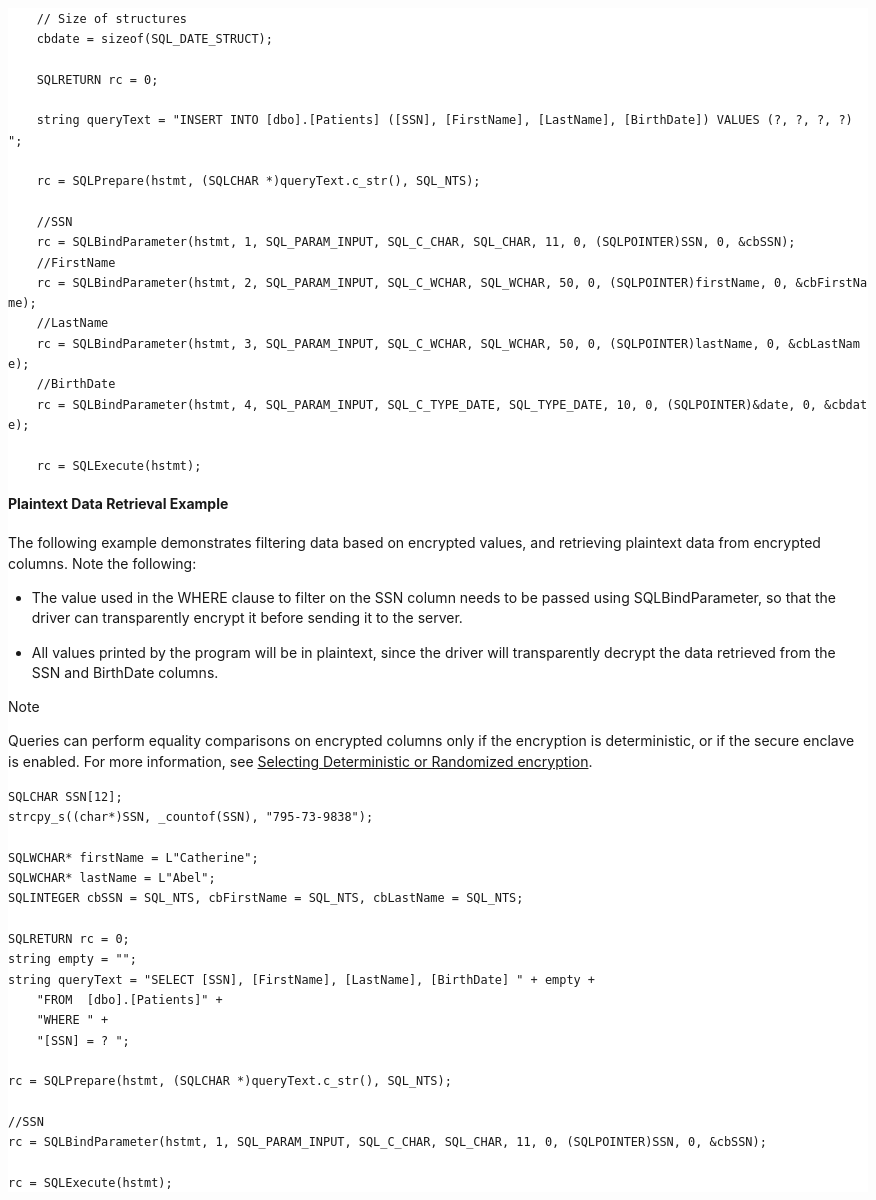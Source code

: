 ```
    // Size of structures   
    cbdate = sizeof(SQL_DATE_STRUCT);

    SQLRETURN rc = 0;

    string queryText = "INSERT INTO [dbo].[Patients] ([SSN], [FirstName], [LastName], [BirthDate]) VALUES (?, ?, ?, ?) ";

    rc = SQLPrepare(hstmt, (SQLCHAR *)queryText.c_str(), SQL_NTS);

    //SSN
    rc = SQLBindParameter(hstmt, 1, SQL_PARAM_INPUT, SQL_C_CHAR, SQL_CHAR, 11, 0, (SQLPOINTER)SSN, 0, &cbSSN);
    //FirstName
    rc = SQLBindParameter(hstmt, 2, SQL_PARAM_INPUT, SQL_C_WCHAR, SQL_WCHAR, 50, 0, (SQLPOINTER)firstName, 0, &cbFirstName);
    //LastName
    rc = SQLBindParameter(hstmt, 3, SQL_PARAM_INPUT, SQL_C_WCHAR, SQL_WCHAR, 50, 0, (SQLPOINTER)lastName, 0, &cbLastName);
    //BirthDate
    rc = SQLBindParameter(hstmt, 4, SQL_PARAM_INPUT, SQL_C_TYPE_DATE, SQL_TYPE_DATE, 10, 0, (SQLPOINTER)&date, 0, &cbdate);

    rc = SQLExecute(hstmt);
```

#### Plaintext Data Retrieval Example

The following example demonstrates filtering data based on encrypted values, and retrieving plaintext data from encrypted columns. Note the following:

- The value used in the WHERE clause to filter on the SSN column needs to be passed using SQLBindParameter, so that the driver can transparently encrypt it before sending it to the server.

- All values printed by the program will be in plaintext, since the driver will transparently decrypt the data retrieved from the SSN and BirthDate columns.

> [!NOTE]
> Queries can perform equality comparisons on encrypted columns only if the encryption is deterministic, or if the secure enclave is enabled. For more information, see [Selecting Deterministic or Randomized encryption](../../relational-databases/security/encryption/always-encrypted-database-engine.md#selecting--deterministic-or-randomized-encryption).

```
SQLCHAR SSN[12];
strcpy_s((char*)SSN, _countof(SSN), "795-73-9838");

SQLWCHAR* firstName = L"Catherine";
SQLWCHAR* lastName = L"Abel";
SQLINTEGER cbSSN = SQL_NTS, cbFirstName = SQL_NTS, cbLastName = SQL_NTS;

SQLRETURN rc = 0;
string empty = "";
string queryText = "SELECT [SSN], [FirstName], [LastName], [BirthDate] " + empty +
    "FROM  [dbo].[Patients]" +
    "WHERE " +
    "[SSN] = ? ";

rc = SQLPrepare(hstmt, (SQLCHAR *)queryText.c_str(), SQL_NTS);

//SSN
rc = SQLBindParameter(hstmt, 1, SQL_PARAM_INPUT, SQL_C_CHAR, SQL_CHAR, 11, 0, (SQLPOINTER)SSN, 0, &cbSSN);

rc = SQLExecute(hstmt);
```